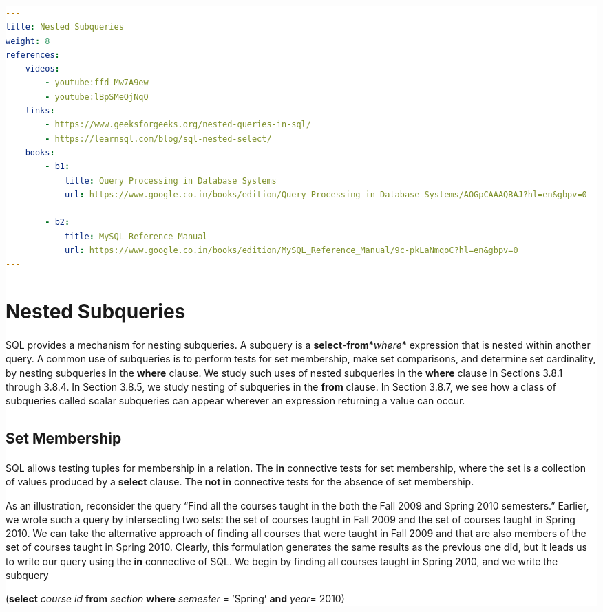 ```yaml
---
title: Nested Subqueries
weight: 8
references:
    videos:
        - youtube:ffd-Mw7A9ew
        - youtube:lBpSMeQjNqQ
    links:
        - https://www.geeksforgeeks.org/nested-queries-in-sql/
        - https://learnsql.com/blog/sql-nested-select/
    books:
        - b1:
            title: Query Processing in Database Systems
            url: https://www.google.co.in/books/edition/Query_Processing_in_Database_Systems/AOGpCAAAQBAJ?hl=en&gbpv=0
            
        - b2:
            title: MySQL Reference Manual 
            url: https://www.google.co.in/books/edition/MySQL_Reference_Manual/9c-pkLaNmqoC?hl=en&gbpv=0
---
```

# Nested Subqueries

SQL provides a mechanism for nesting subqueries. A subquery is a **select**\-**from**\**where** expression that is nested within another query. A common use of subqueries is to perform tests for set membership, make set comparisons, and determine set cardinality, by nesting subqueries in the **where** clause. We study such uses of nested subqueries in the **where** clause in Sections 3.8.1 through 3.8.4. In Section 3.8.5, we study nesting of subqueries in the **from** clause. In Section 3.8.7, we see how a class of subqueries called scalar subqueries can appear wherever an expression returning a value can occur.

## Set Membership

SQL allows testing tuples for membership in a relation. The **in** connective tests for set membership, where the set is a collection of values produced by a **select** clause. The **not in** connective tests for the absence of set membership.

As an illustration, reconsider the query “Find all the courses taught in the both the Fall 2009 and Spring 2010 semesters.” Earlier, we wrote such a query by intersecting two sets: the set of courses taught in Fall 2009 and the set of courses taught in Spring 2010. We can take the alternative approach of finding all courses that were taught in Fall 2009 and that are also members of the set of courses taught in Spring 2010. Clearly, this formulation generates the same results as the previous one did, but it leads us to write our query using the **in** connective of SQL. We begin by finding all courses taught in Spring 2010, and we write the subquery

(**select** _course id_ 
**from** _section_ 
**where** _semester_ \= ’Spring’ **and** _year_\= 2010)
